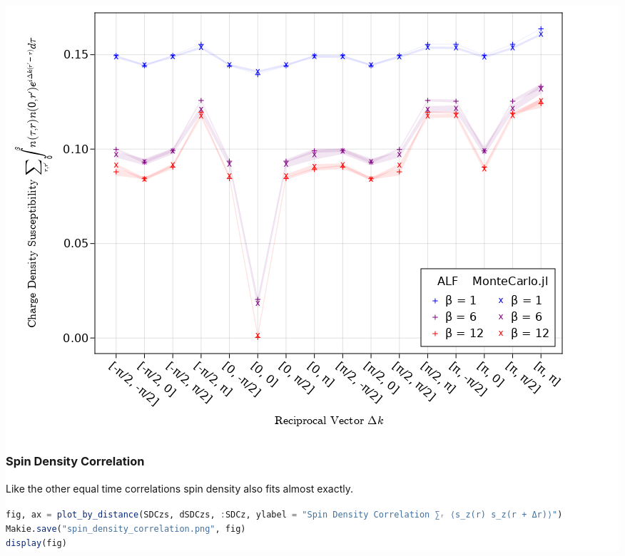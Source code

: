 ![](assets/ALF/charge_density_susceptibility.png)


### Spin Density Correlation


Like the other equal time correlations spin density also fits almost exactly.

```julia
fig, ax = plot_by_distance(SDCzs, dSDCzs, :SDCz, ylabel = "Spin Density Correlation ∑ᵣ ⟨s_z(r) s_z(r + Δr)⟩")
Makie.save("spin_density_correlation.png", fig)
display(fig)
```
